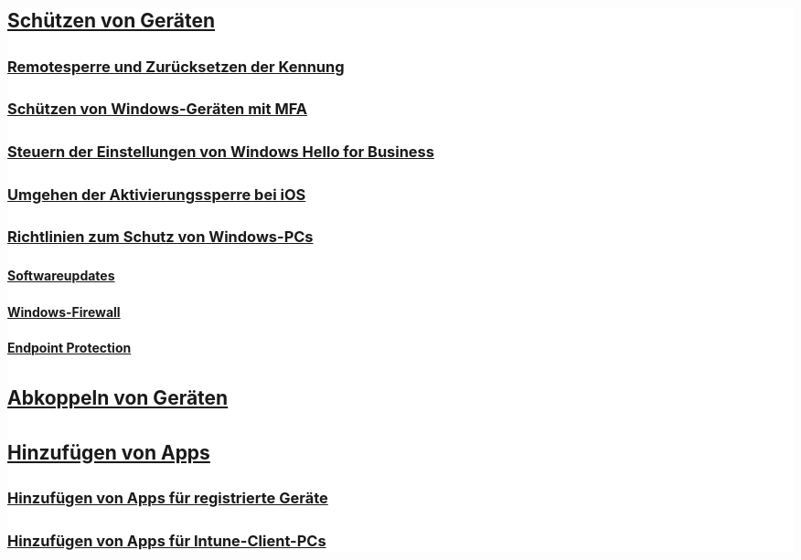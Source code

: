 
## <a name="protect-devicesprotect-your-devices-with-microsoft-intunemd"></a>[Schützen von Geräten](protect-your-devices-with-microsoft-intune.md)
### <a name="remote-lock-passcode-resetuse-remote-lock-and-passcode-reset-in-microsoft-intunemd"></a>[Remotesperre und Zurücksetzen der Kennung](use-remote-lock-and-passcode-reset-in-microsoft-intune.md)
### <a name="protect-windows-devices-with-mfaprotect-windows-devices-with-multi-factor-authenticationmd"></a>[Schützen von Windows-Geräten mit MFA](protect-windows-devices-with-multi-factor-authentication.md)
### <a name="control-windows-hello-for-business-settingscontrol-microsoft-passport-settings-on-devices-with-microsoft-intunemd"></a>[Steuern der Einstellungen von Windows Hello for Business](control-microsoft-passport-settings-on-devices-with-microsoft-intune.md)
### <a name="bypass-activation-lock-on-ioshelp-protect-ios-devices-with-activation-lock-bypass-for-microsoft-intunemd"></a>[Umgehen der Aktivierungssperre bei iOS](help-protect-ios-devices-with-activation-lock-bypass-for-microsoft-intune.md)
### <a name="policies-to-protect-windows-pcspolicies-to-protect-windows-pcs-in-microsoft-intunemd"></a>[Richtlinien zum Schutz von Windows-PCs](policies-to-protect-windows-pcs-in-microsoft-intune.md)
#### <a name="software-updateskeep-windows-pcs-up-to-date-with-software-updates-in-microsoft-intunemd"></a>[Softwareupdates](keep-windows-pcs-up-to-date-with-software-updates-in-microsoft-intune.md)
#### <a name="windows-firewallhelp-protect-windows-pcs-using-windows-firewall-policies-in-microsoft-intunemd"></a>[Windows-Firewall](help-protect-windows-pcs-using-windows-firewall-policies-in-microsoft-intune.md)
#### <a name="endpoint-protectionhelp-secure-windows-pcs-with-endpoint-protection-for-microsoft-intunemd"></a>[Endpoint Protection](help-secure-windows-pcs-with-endpoint-protection-for-microsoft-intune.md)

## <a name="retire-devicesretire-devices-from-microsoft-intune-managementmd"></a>[Abkoppeln von Geräten](retire-devices-from-microsoft-intune-management.md)

## <a name="add-appsadd-appsmd"></a>[Hinzufügen von Apps](add-apps.md)
### <a name="add-apps-for-enrolled-devicesadd-apps-for-mobile-devices-in-microsoft-intunemd"></a>[Hinzufügen von Apps für registrierte Geräte](add-apps-for-mobile-devices-in-microsoft-intune.md)
### <a name="add-apps-for-intune-client-pcsadd-apps-for-windows-pcs-in-microsoft-intunemd"></a>[Hinzufügen von Apps für Intune-Client-PCs](add-apps-for-windows-pcs-in-microsoft-intune.md)